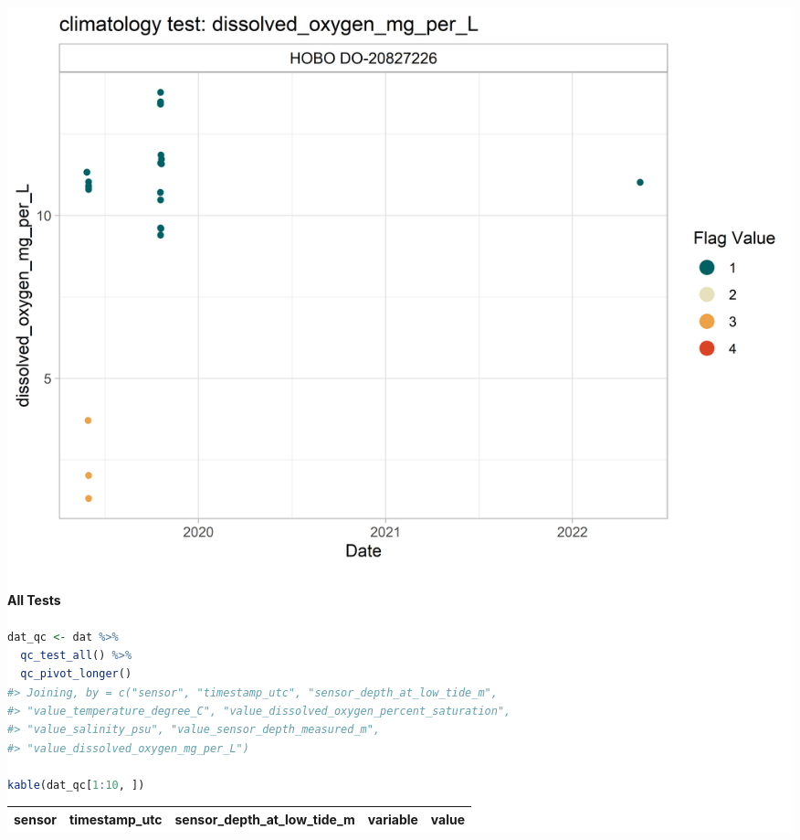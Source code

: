 <img src="man/figures/README-fig3-5.png" width="100%" />

#### All Tests

``` r
dat_qc <- dat %>% 
  qc_test_all() %>% 
  qc_pivot_longer()
#> Joining, by = c("sensor", "timestamp_utc", "sensor_depth_at_low_tide_m",
#> "value_temperature_degree_C", "value_dissolved_oxygen_percent_saturation",
#> "value_salinity_psu", "value_sensor_depth_measured_m",
#> "value_dissolved_oxygen_mg_per_L")

kable(dat_qc[1:10, ])
```

<table>
<thead>
<tr>
<th style="text-align:left;">
sensor
</th>
<th style="text-align:left;">
timestamp_utc
</th>
<th style="text-align:right;">
sensor_depth_at_low_tide_m
</th>
<th style="text-align:left;">
variable
</th>
<th style="text-align:right;">
value
</th>
